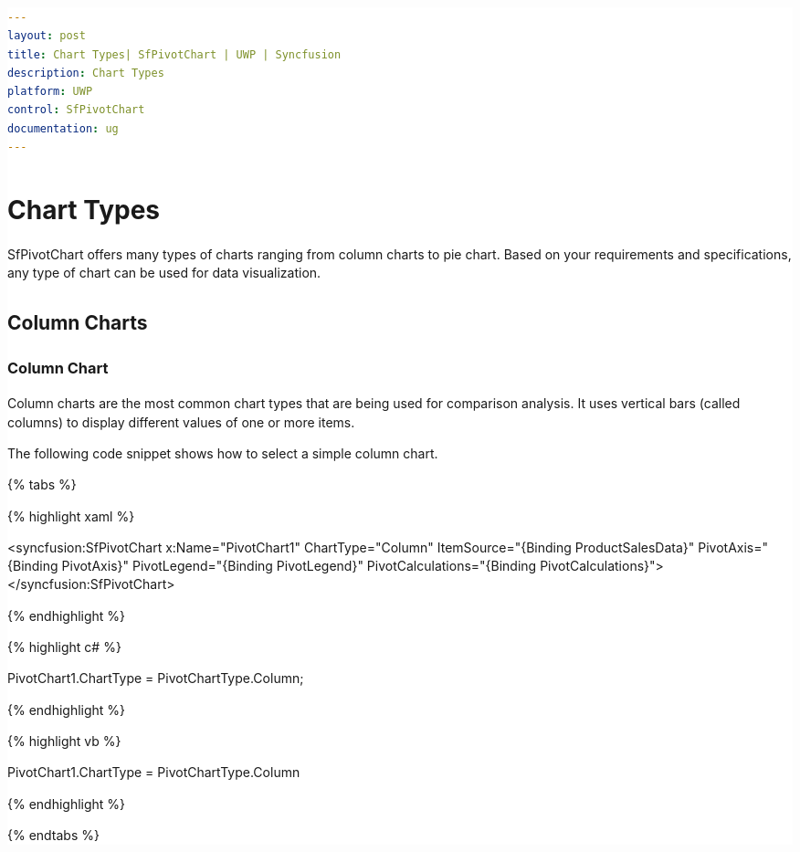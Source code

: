```yaml
---
layout: post
title: Chart Types| SfPivotChart | UWP | Syncfusion
description: Chart Types
platform: UWP
control: SfPivotChart
documentation: ug
---
```


# Chart Types

SfPivotChart offers many types of charts ranging from column charts to pie chart. Based on your requirements and specifications, any type of chart can be used for data visualization.

## Column Charts

### Column Chart

Column charts are the most common chart types that are being used for comparison analysis. It uses vertical bars (called columns) to display different values of one or more items.

The following code snippet shows how to select a simple column chart.

{% tabs %}

{% highlight xaml %}

<syncfusion:SfPivotChart x:Name="PivotChart1" ChartType="Column"
                         ItemSource="{Binding ProductSalesData}" PivotAxis="{Binding PivotAxis}"
                         PivotLegend="{Binding PivotLegend}" PivotCalculations="{Binding PivotCalculations}">
</syncfusion:SfPivotChart>

{% endhighlight %}

{% highlight c# %}

PivotChart1.ChartType = PivotChartType.Column;

{% endhighlight %}

{% highlight vb %}

PivotChart1.ChartType = PivotChartType.Column

{% endhighlight %}

{% endtabs %}
